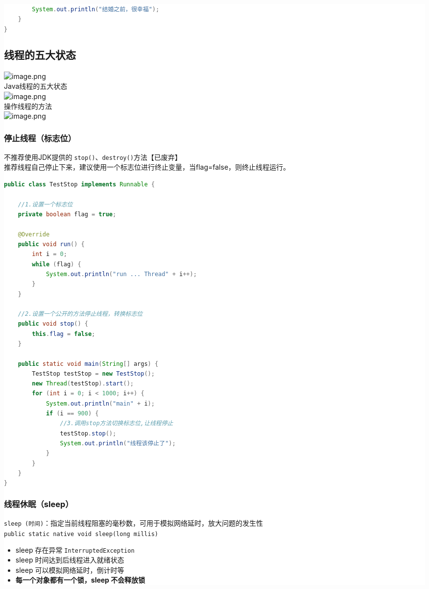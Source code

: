 ```java
        System.out.println("结婚之前，很幸福");
    }
}
```
## 线程的五大状态
![image.png](https://cdn.nlark.com/yuque/0/2023/png/12496339/1700101884865-acbb55d9-1f8d-47eb-bf0b-08d9b3f01dcd.png#averageHue=%23f9f7f4&clientId=ub9577af6-303a-4&from=paste&height=173&id=udd90fbfb&originHeight=346&originWidth=1120&originalType=binary&ratio=1.5&rotation=0&showTitle=false&size=163294&status=done&style=none&taskId=u5f6db8ed-34d3-41cc-990d-40d8671cd13&title=&width=560)<br />Java线程的五大状态<br />![image.png](https://cdn.nlark.com/yuque/0/2023/png/12496339/1700102089142-fead9c8d-29b5-4643-992f-242a11181242.png#averageHue=%23f3f3f3&clientId=ub9577af6-303a-4&from=paste&height=344&id=u0b2a3e61&originHeight=688&originWidth=1408&originalType=binary&ratio=1.5&rotation=0&showTitle=false&size=317951&status=done&style=none&taskId=u2bc5b83f-c1d7-4ba2-8386-46cd7458fb8&title=&width=704)<br />操作线程的方法<br />![image.png](https://cdn.nlark.com/yuque/0/2023/png/12496339/1700102237491-504f48ba-8716-4f8b-819a-d88ee7c688d3.png#averageHue=%23a6b8d6&clientId=ub9577af6-303a-4&from=paste&height=267&id=ufb6043d0&originHeight=533&originWidth=1167&originalType=binary&ratio=1.5&rotation=0&showTitle=false&size=298821&status=done&style=none&taskId=ue06f9ba6-3b31-49fa-b067-329775b5864&title=&width=584)
### 停止线程（标志位）
不推荐使用JDK提供的 `stop()`、`destroy()`方法【已废弃】<br />推荐线程自己停止下来，建议使用一个标志位进行终止变量，当flag=false，则终止线程运行。
```java
public class TestStop implements Runnable {

    //1.设置一个标志位
    private boolean flag = true;

    @Override
    public void run() {
        int i = 0;
        while (flag) {
            System.out.println("run ... Thread" + i++);
        }
    }

    //2.设置一个公开的方法停止线程，转换标志位
    public void stop() {
        this.flag = false;
    }

    public static void main(String[] args) {
        TestStop testStop = new TestStop();
        new Thread(testStop).start();
        for (int i = 0; i < 1000; i++) {
            System.out.println("main" + i);
            if (i == 900) {
                //3.调用stop方法切换标志位,让线程停止
                testStop.stop();
                System.out.println("线程该停止了");
            }
        }
    }
}
```
### 线程休眠（sleep）
`sleep (时间)`：指定当前线程阻塞的毫秒数，可用于模拟网络延时，放大问题的发生性<br /> `public static native void sleep(long millis)`

- sleep 存在异常 `InterruptedException`
- sleep 时间达到后线程进入就绪状态
- sleep 可以模拟网络延时，倒计时等
- **每一个对象都有一个锁，sleep 不会释放锁**
